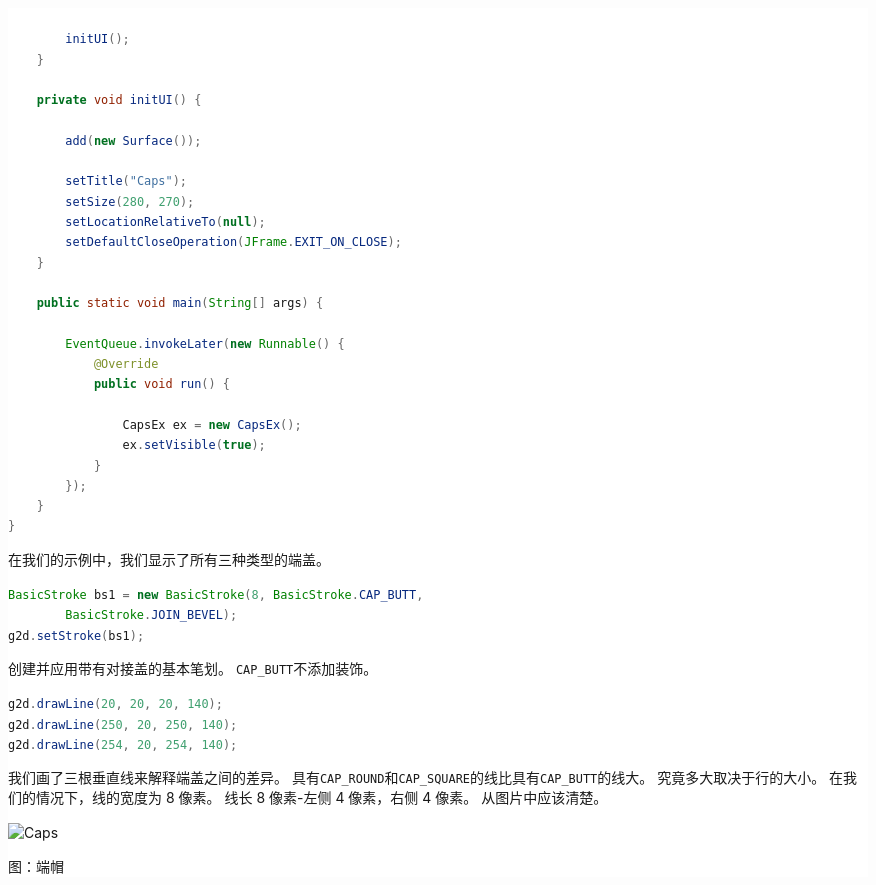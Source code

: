 ```java

        initUI();
    }

    private void initUI() {

        add(new Surface());

        setTitle("Caps");
        setSize(280, 270);
        setLocationRelativeTo(null); 
        setDefaultCloseOperation(JFrame.EXIT_ON_CLOSE);
    }

    public static void main(String[] args) {

        EventQueue.invokeLater(new Runnable() {
            @Override
            public void run() {

                CapsEx ex = new CapsEx();
                ex.setVisible(true);
            }
        });
    }
}

```

在我们的示例中，我们显示了所有三种类型的端盖。

```java
BasicStroke bs1 = new BasicStroke(8, BasicStroke.CAP_BUTT,
        BasicStroke.JOIN_BEVEL);
g2d.setStroke(bs1);

```

创建并应用带有对接盖的基本笔划。 `CAP_BUTT`不添加装饰。

```java
g2d.drawLine(20, 20, 20, 140);
g2d.drawLine(250, 20, 250, 140);
g2d.drawLine(254, 20, 254, 140);

```

我们画了三根垂直线来解释端盖之间的差异。 具有`CAP_ROUND`和`CAP_SQUARE`的线比具有`CAP_BUTT`的线大。 究竟多大取决于行的大小。 在我们的情况下，线的宽度为 8 像素。 线长 8 像素-左侧 4 像素，右侧 4 像素。 从图片中应该清楚。

![Caps](img/6af912c7531515b46c7c974c8ba70c78.jpg)

图：端帽
